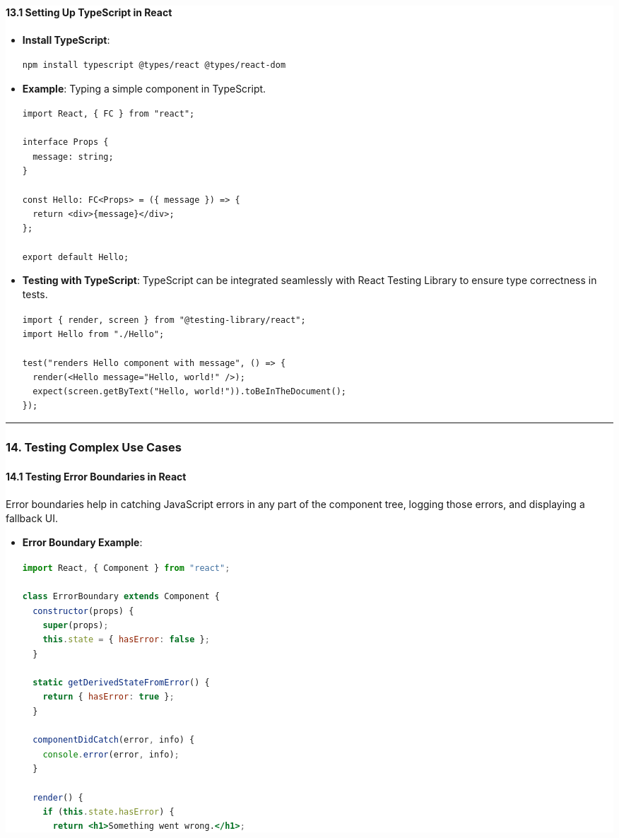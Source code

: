 #### 13.1 **Setting Up TypeScript in React**

- **Install TypeScript**:

  ```bash
  npm install typescript @types/react @types/react-dom
  ```

- **Example**: Typing a simple component in TypeScript.

  ```tsx
  import React, { FC } from "react";

  interface Props {
    message: string;
  }

  const Hello: FC<Props> = ({ message }) => {
    return <div>{message}</div>;
  };

  export default Hello;
  ```

- **Testing with TypeScript**:
  TypeScript can be integrated seamlessly with React Testing Library to ensure type correctness in tests.

  ```tsx
  import { render, screen } from "@testing-library/react";
  import Hello from "./Hello";

  test("renders Hello component with message", () => {
    render(<Hello message="Hello, world!" />);
    expect(screen.getByText("Hello, world!")).toBeInTheDocument();
  });
  ```

---

### 14. **Testing Complex Use Cases**

#### 14.1 **Testing Error Boundaries in React**

Error boundaries help in catching JavaScript errors in any part of the component tree, logging those errors, and displaying a fallback UI.

- **Error Boundary Example**:

  ```jsx
  import React, { Component } from "react";

  class ErrorBoundary extends Component {
    constructor(props) {
      super(props);
      this.state = { hasError: false };
    }

    static getDerivedStateFromError() {
      return { hasError: true };
    }

    componentDidCatch(error, info) {
      console.error(error, info);
    }

    render() {
      if (this.state.hasError) {
        return <h1>Something went wrong.</h1>;
  ```